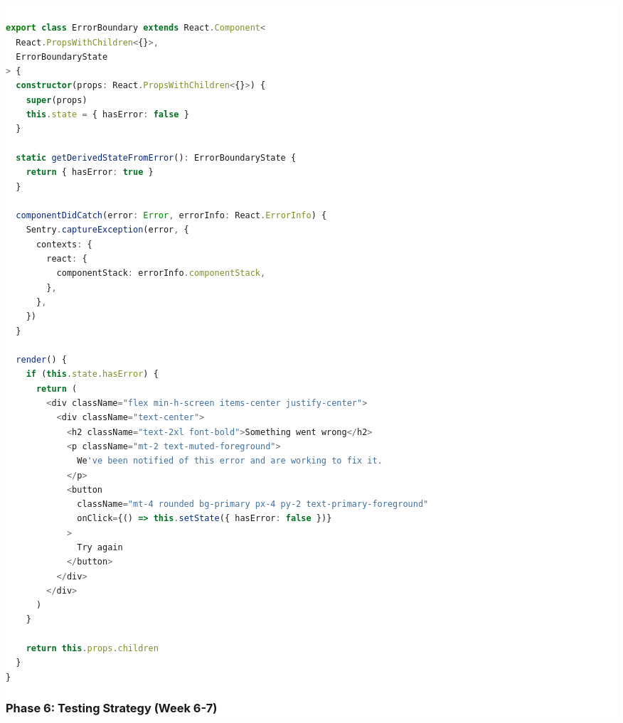 ```typescript

export class ErrorBoundary extends React.Component<
  React.PropsWithChildren<{}>,
  ErrorBoundaryState
> {
  constructor(props: React.PropsWithChildren<{}>) {
    super(props)
    this.state = { hasError: false }
  }

  static getDerivedStateFromError(): ErrorBoundaryState {
    return { hasError: true }
  }

  componentDidCatch(error: Error, errorInfo: React.ErrorInfo) {
    Sentry.captureException(error, {
      contexts: {
        react: {
          componentStack: errorInfo.componentStack,
        },
      },
    })
  }

  render() {
    if (this.state.hasError) {
      return (
        <div className="flex min-h-screen items-center justify-center">
          <div className="text-center">
            <h2 className="text-2xl font-bold">Something went wrong</h2>
            <p className="mt-2 text-muted-foreground">
              We've been notified of this error and are working to fix it.
            </p>
            <button
              className="mt-4 rounded bg-primary px-4 py-2 text-primary-foreground"
              onClick={() => this.setState({ hasError: false })}
            >
              Try again
            </button>
          </div>
        </div>
      )
    }

    return this.props.children
  }
}
```

### Phase 6: Testing Strategy (Week 6-7)
